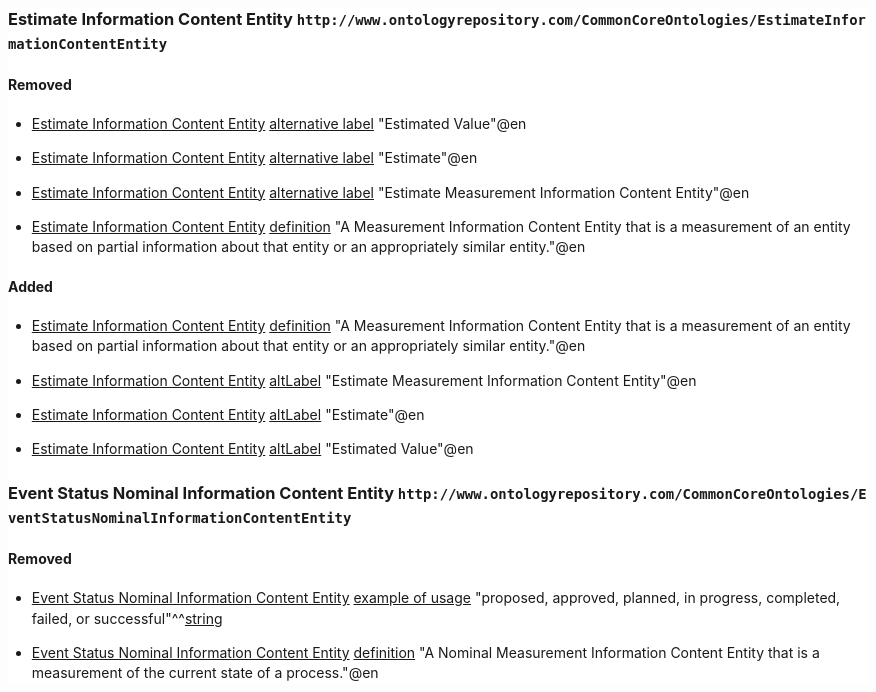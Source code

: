 ### Estimate Information Content Entity `http://www.ontologyrepository.com/CommonCoreOntologies/EstimateInformationContentEntity`
#### Removed
- [Estimate Information Content Entity](http://www.ontologyrepository.com/CommonCoreOntologies/EstimateInformationContentEntity) [alternative label](http://www.ontologyrepository.com/CommonCoreOntologies/alternative_label) "Estimated Value"@en 

- [Estimate Information Content Entity](http://www.ontologyrepository.com/CommonCoreOntologies/EstimateInformationContentEntity) [alternative label](http://www.ontologyrepository.com/CommonCoreOntologies/alternative_label) "Estimate"@en 

- [Estimate Information Content Entity](http://www.ontologyrepository.com/CommonCoreOntologies/EstimateInformationContentEntity) [alternative label](http://www.ontologyrepository.com/CommonCoreOntologies/alternative_label) "Estimate Measurement Information Content Entity"@en 

- [Estimate Information Content Entity](http://www.ontologyrepository.com/CommonCoreOntologies/EstimateInformationContentEntity) [definition](http://www.ontologyrepository.com/CommonCoreOntologies/definition) "A Measurement Information Content Entity that is a measurement of an entity based on partial information about that entity or an appropriately similar entity."@en 

#### Added
- [Estimate Information Content Entity](http://www.ontologyrepository.com/CommonCoreOntologies/EstimateInformationContentEntity) [definition](http://www.w3.org/2004/02/skos/core#definition) "A Measurement Information Content Entity that is a measurement of an entity based on partial information about that entity or an appropriately similar entity."@en 

- [Estimate Information Content Entity](http://www.ontologyrepository.com/CommonCoreOntologies/EstimateInformationContentEntity) [altLabel](http://www.w3.org/2004/02/skos/core#altLabel) "Estimate Measurement Information Content Entity"@en 

- [Estimate Information Content Entity](http://www.ontologyrepository.com/CommonCoreOntologies/EstimateInformationContentEntity) [altLabel](http://www.w3.org/2004/02/skos/core#altLabel) "Estimate"@en 

- [Estimate Information Content Entity](http://www.ontologyrepository.com/CommonCoreOntologies/EstimateInformationContentEntity) [altLabel](http://www.w3.org/2004/02/skos/core#altLabel) "Estimated Value"@en 


### Event Status Nominal Information Content Entity `http://www.ontologyrepository.com/CommonCoreOntologies/EventStatusNominalInformationContentEntity`
#### Removed
- [Event Status Nominal Information Content Entity](http://www.ontologyrepository.com/CommonCoreOntologies/EventStatusNominalInformationContentEntity) [example of usage](http://www.ontologyrepository.com/CommonCoreOntologies/example_of_usage) "proposed, approved, planned, in progress, completed, failed, or successful"^^[string](http://www.w3.org/2001/XMLSchema#string) 

- [Event Status Nominal Information Content Entity](http://www.ontologyrepository.com/CommonCoreOntologies/EventStatusNominalInformationContentEntity) [definition](http://www.ontologyrepository.com/CommonCoreOntologies/definition) "A Nominal Measurement Information Content Entity that is a measurement of the current state of a process."@en 
